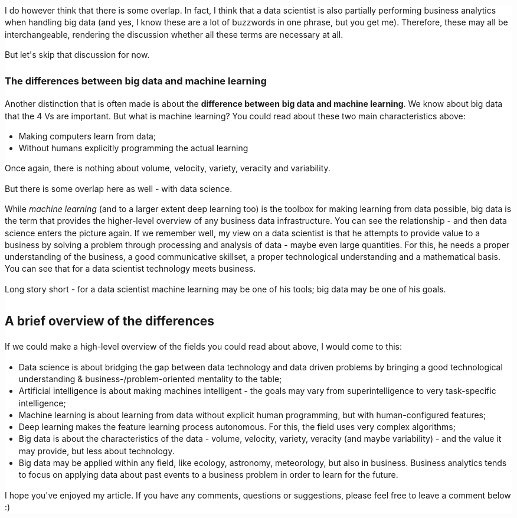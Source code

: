 I do however think that there is some overlap. In fact, I think that a data scientist is also partially performing business analytics when handling big data (and yes, I know these are a lot of buzzwords in one phrase, but you get me). Therefore, these may all be interchangeable, rendering the discussion whether all these terms are necessary at all.

But let's skip that discussion for now.

### **The differences between big data and machine learning**

Another distinction that is often made is about the **difference between** **big data and machine learning**. We know about big data that the 4 Vs are important. But what is machine learning? You could read about these two main characteristics above:

- Making computers learn from data;
- Without humans explicitly programming the actual learning

Once again, there is nothing about volume, velocity, variety, veracity and variability.

But there is some overlap here as well - with data science.

While _machine learning_ (and to a larger extent deep learning too) is the toolbox for making learning from data possible, big data is the term that provides the higher-level overview of any business data infrastructure. You can see the relationship - and then data science enters the picture again. If we remember well, my view on a data scientist is that he attempts to provide value to a business by solving a problem through processing and analysis of data - maybe even large quantities. For this, he needs a proper understanding of the business, a good communicative skillset, a proper technological understanding and a mathematical basis. You can see that for a data scientist technology meets business.

Long story short - for a data scientist machine learning may be one of his tools; big data may be one of his goals.

<script async src="//pagead2.googlesyndication.com/pagead/js/adsbygoogle.js"></script>

<script><br /> (adsbygoogle = window.adsbygoogle || []).push({});<br /></script>

## **A brief overview of the differences**

If we could make a high-level overview of the fields you could read about above, I would come to this:

- Data science is about bridging the gap between data technology and data driven problems by bringing a good technological understanding & business-/problem-oriented mentality to the table;
- Artificial intelligence is about making machines intelligent - the goals may vary from superintelligence to very task-specific intelligence;
- Machine learning is about learning from data without explicit human programming, but with human-configured features;
- Deep learning makes the feature learning process autonomous. For this, the field uses very complex algorithms;
- Big data is about the characteristics of the data - volume, velocity, variety, veracity (and maybe variability) - and the value it may provide, but less about technology.
- Big data may be applied within any field, like ecology, astronomy, meteorology, but also in business. Business analytics tends to focus on applying data about past events to a business problem in order to learn for the future.

I hope you've enjoyed my article. If you have any comments, questions or suggestions, please feel free to leave a comment below :)
